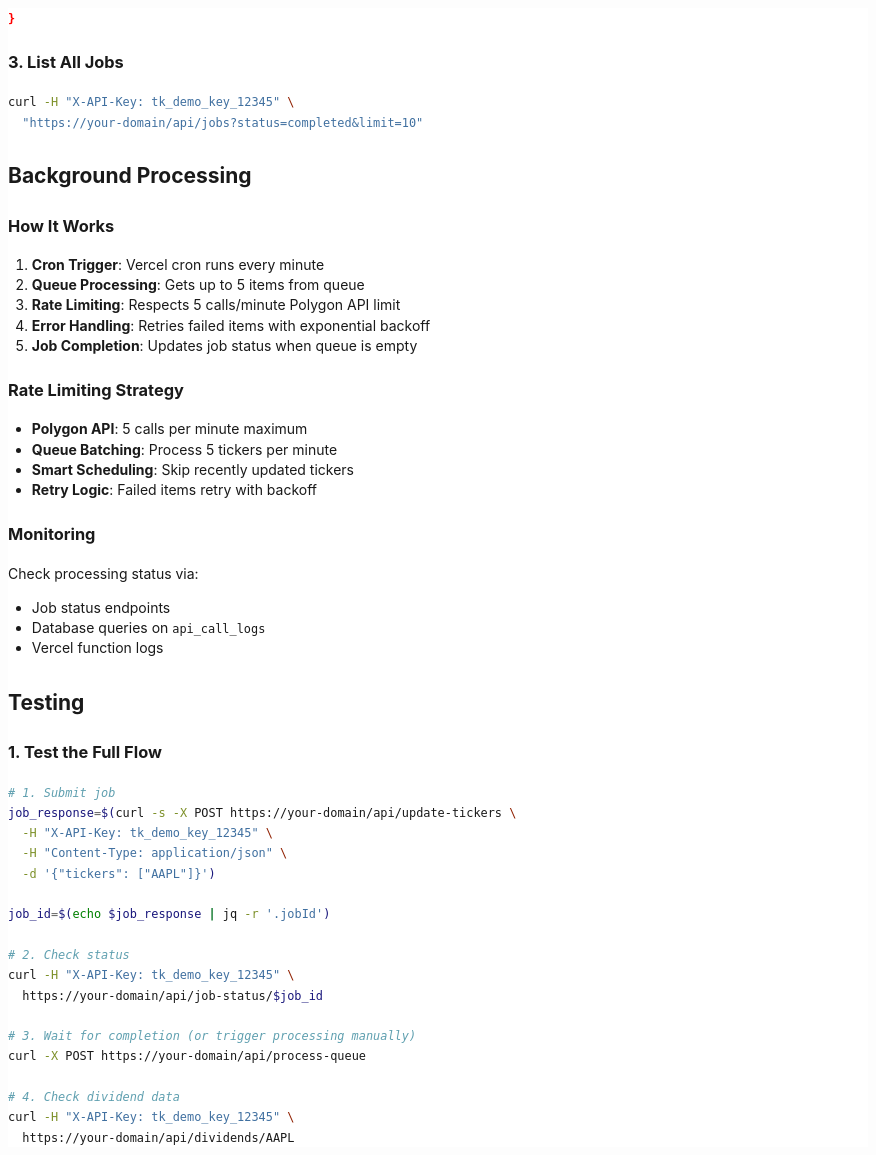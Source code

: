 ```json
}
```

### 3. List All Jobs

```bash
curl -H "X-API-Key: tk_demo_key_12345" \
  "https://your-domain/api/jobs?status=completed&limit=10"
```

## Background Processing

### How It Works

1. **Cron Trigger**: Vercel cron runs every minute
2. **Queue Processing**: Gets up to 5 items from queue
3. **Rate Limiting**: Respects 5 calls/minute Polygon API limit
4. **Error Handling**: Retries failed items with exponential backoff
5. **Job Completion**: Updates job status when queue is empty

### Rate Limiting Strategy

- **Polygon API**: 5 calls per minute maximum
- **Queue Batching**: Process 5 tickers per minute
- **Smart Scheduling**: Skip recently updated tickers
- **Retry Logic**: Failed items retry with backoff

### Monitoring

Check processing status via:
- Job status endpoints
- Database queries on `api_call_logs`
- Vercel function logs

## Testing

### 1. Test the Full Flow

```bash
# 1. Submit job
job_response=$(curl -s -X POST https://your-domain/api/update-tickers \
  -H "X-API-Key: tk_demo_key_12345" \
  -H "Content-Type: application/json" \
  -d '{"tickers": ["AAPL"]}')

job_id=$(echo $job_response | jq -r '.jobId')

# 2. Check status
curl -H "X-API-Key: tk_demo_key_12345" \
  https://your-domain/api/job-status/$job_id

# 3. Wait for completion (or trigger processing manually)
curl -X POST https://your-domain/api/process-queue

# 4. Check dividend data
curl -H "X-API-Key: tk_demo_key_12345" \
  https://your-domain/api/dividends/AAPL
```
